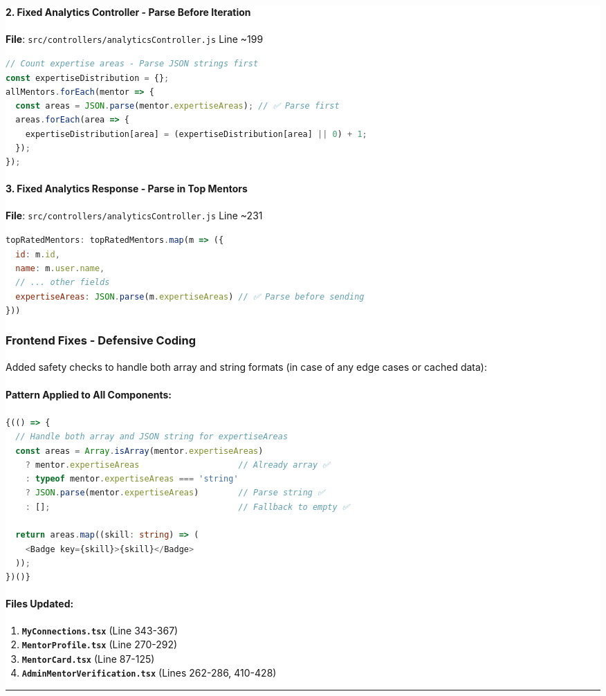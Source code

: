 #### 2. Fixed Analytics Controller - Parse Before Iteration
**File**: `src/controllers/analyticsController.js` Line ~199

```javascript
// Count expertise areas - Parse JSON strings first
const expertiseDistribution = {};
allMentors.forEach(mentor => {
  const areas = JSON.parse(mentor.expertiseAreas); // ✅ Parse first
  areas.forEach(area => {
    expertiseDistribution[area] = (expertiseDistribution[area] || 0) + 1;
  });
});
```

#### 3. Fixed Analytics Response - Parse in Top Mentors
**File**: `src/controllers/analyticsController.js` Line ~231

```javascript
topRatedMentors: topRatedMentors.map(m => ({
  id: m.id,
  name: m.user.name,
  // ... other fields
  expertiseAreas: JSON.parse(m.expertiseAreas) // ✅ Parse before sending
}))
```

### Frontend Fixes - Defensive Coding

Added safety checks to handle both array and string formats (in case of any edge cases or cached data):

#### Pattern Applied to All Components:
```typescript
{(() => {
  // Handle both array and JSON string for expertiseAreas
  const areas = Array.isArray(mentor.expertiseAreas)
    ? mentor.expertiseAreas                    // Already array ✅
    : typeof mentor.expertiseAreas === 'string'
    ? JSON.parse(mentor.expertiseAreas)        // Parse string ✅
    : [];                                      // Fallback to empty ✅
  
  return areas.map((skill: string) => (
    <Badge key={skill}>{skill}</Badge>
  ));
})()}
```

#### Files Updated:
1. **`MyConnections.tsx`** (Line 343-367)
2. **`MentorProfile.tsx`** (Line 270-292)
3. **`MentorCard.tsx`** (Line 87-125)
4. **`AdminMentorVerification.tsx`** (Lines 262-286, 410-428)

---
